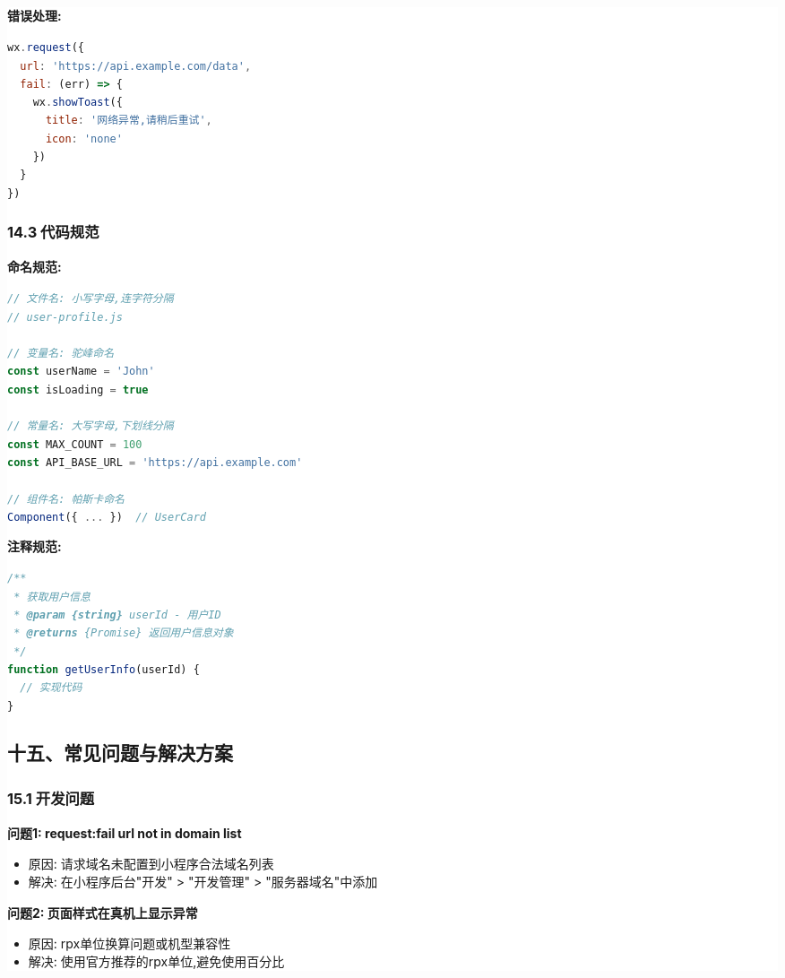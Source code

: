 **错误处理:**
```javascript
wx.request({
  url: 'https://api.example.com/data',
  fail: (err) => {
    wx.showToast({
      title: '网络异常,请稍后重试',
      icon: 'none'
    })
  }
})
```

### 14.3 代码规范

**命名规范:**
```javascript
// 文件名: 小写字母,连字符分隔
// user-profile.js

// 变量名: 驼峰命名
const userName = 'John'
const isLoading = true

// 常量名: 大写字母,下划线分隔
const MAX_COUNT = 100
const API_BASE_URL = 'https://api.example.com'

// 组件名: 帕斯卡命名
Component({ ... })  // UserCard
```

**注释规范:**
```javascript
/**
 * 获取用户信息
 * @param {string} userId - 用户ID
 * @returns {Promise} 返回用户信息对象
 */
function getUserInfo(userId) {
  // 实现代码
}
```

## 十五、常见问题与解决方案

### 15.1 开发问题

**问题1: request:fail url not in domain list**
- 原因: 请求域名未配置到小程序合法域名列表
- 解决: 在小程序后台"开发" > "开发管理" > "服务器域名"中添加

**问题2: 页面样式在真机上显示异常**
- 原因: rpx单位换算问题或机型兼容性
- 解决: 使用官方推荐的rpx单位,避免使用百分比

